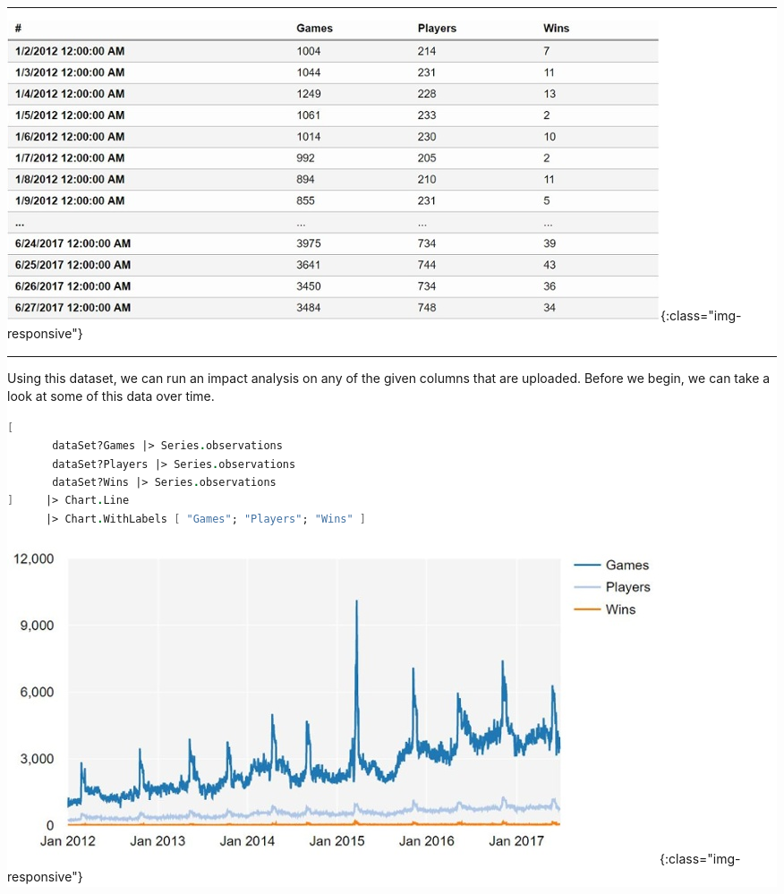 -----
![Daily DCSS server game data](/assets/img/tutorials/data-table-1.jpg){:class="img-responsive"}

-----

Using this dataset, we can run an impact analysis on any of the given columns that are uploaded. Before we begin, we can take a look at some of this data over time.

```fsharp
[ 
       dataSet?Games |> Series.observations 
       dataSet?Players |> Series.observations 
       dataSet?Wins |> Series.observations 
]     |> Chart.Line
      |> Chart.WithLabels [ "Games"; "Players"; "Wins" ]
```

![Games, players, and wins over time](/assets/img/tutorials/chart-1.jpg){:class="img-responsive"}
